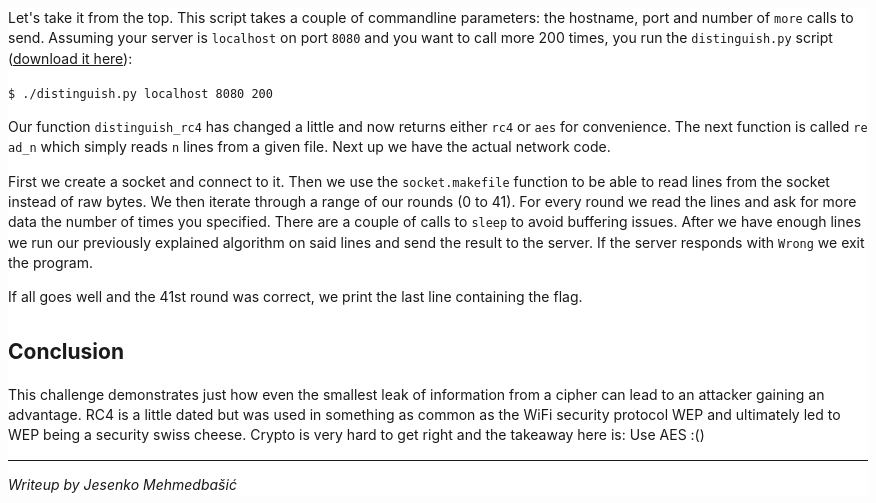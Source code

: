 

Let's take it from the top. This script takes a couple of commandline parameters: the hostname, port and number of `more` calls to send. Assuming your server is `localhost` on port `8080` and you want to call more 200 times, you run the `distinguish.py` script ([download it here](distinguish.py)):

````
$ ./distinguish.py localhost 8080 200
```` 


Our function `distinguish_rc4` has changed a little and now returns either `rc4` or `aes` for convenience. The next function is called `read_n` which simply reads `n` lines from a given file. Next up we have the actual network code. 

First we create a socket and connect to it. Then we use the `socket.makefile` function to be able to read lines from the socket instead of raw bytes. We then iterate through a range of our rounds (0 to 41). For every round we read the lines and ask for more data the number of times you specified.  There are a couple of calls to `sleep` to avoid buffering issues. After we have enough lines we run our previously explained algorithm on said lines and send the result to the server. If the server responds with `Wrong` we exit the program.

If all goes well and the 41st round was correct, we print the last line containing the flag.


## Conclusion

This challenge demonstrates just how even the smallest leak of information from a cipher can lead to an attacker gaining an advantage. RC4 is a little dated but was  used in something as common as the WiFi security protocol WEP and ultimately led to WEP being a security swiss cheese. Crypto is very hard to get right and the takeaway here is: Use AES :()

---
*Writeup by Jesenko Mehmedbašić*


[^aes]: https://en.wikipedia.org/wiki/Advanced_Encryption_Standard
[^rc4]: https://en.wikipedia.org/wiki/RC4